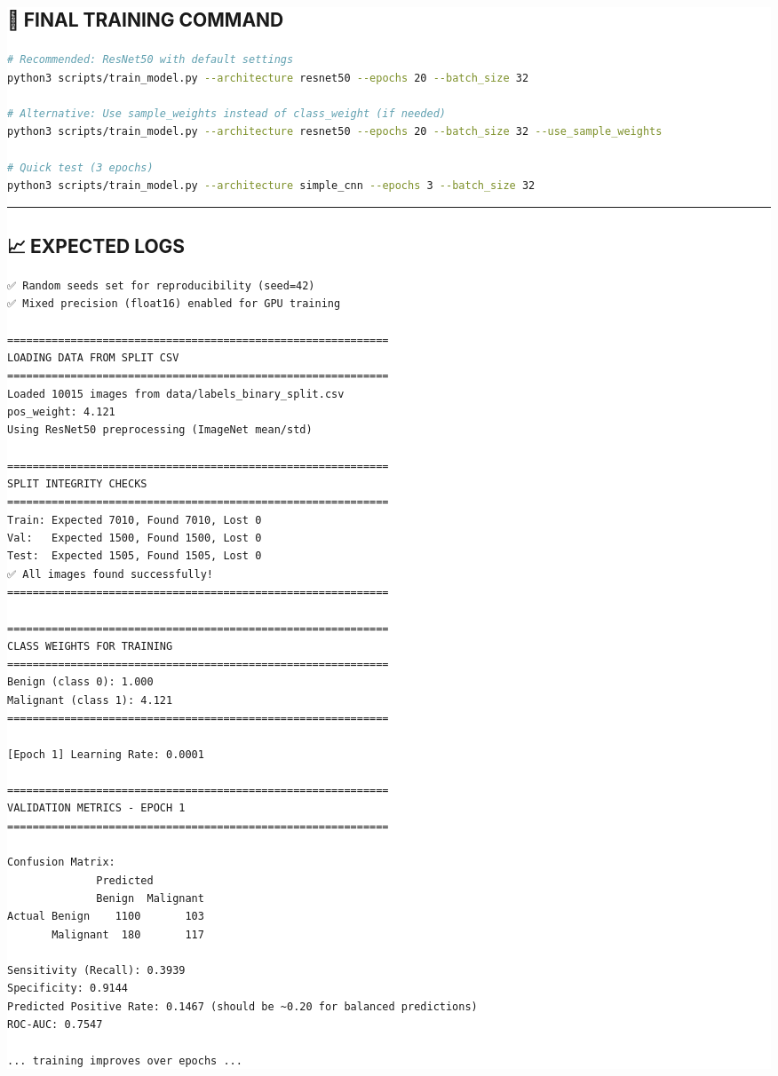 
## 🚀 **FINAL TRAINING COMMAND**

```bash
# Recommended: ResNet50 with default settings
python3 scripts/train_model.py --architecture resnet50 --epochs 20 --batch_size 32

# Alternative: Use sample_weights instead of class_weight (if needed)
python3 scripts/train_model.py --architecture resnet50 --epochs 20 --batch_size 32 --use_sample_weights

# Quick test (3 epochs)
python3 scripts/train_model.py --architecture simple_cnn --epochs 3 --batch_size 32
```

---

## 📈 **EXPECTED LOGS**

```
✅ Random seeds set for reproducibility (seed=42)
✅ Mixed precision (float16) enabled for GPU training

============================================================
LOADING DATA FROM SPLIT CSV
============================================================
Loaded 10015 images from data/labels_binary_split.csv
pos_weight: 4.121
Using ResNet50 preprocessing (ImageNet mean/std)

============================================================
SPLIT INTEGRITY CHECKS
============================================================
Train: Expected 7010, Found 7010, Lost 0
Val:   Expected 1500, Found 1500, Lost 0
Test:  Expected 1505, Found 1505, Lost 0
✅ All images found successfully!
============================================================

============================================================
CLASS WEIGHTS FOR TRAINING
============================================================
Benign (class 0): 1.000
Malignant (class 1): 4.121
============================================================

[Epoch 1] Learning Rate: 0.0001

============================================================
VALIDATION METRICS - EPOCH 1
============================================================

Confusion Matrix:
              Predicted
              Benign  Malignant
Actual Benign    1100       103
       Malignant  180       117

Sensitivity (Recall): 0.3939
Specificity: 0.9144
Predicted Positive Rate: 0.1467 (should be ~0.20 for balanced predictions)
ROC-AUC: 0.7547

... training improves over epochs ...
```